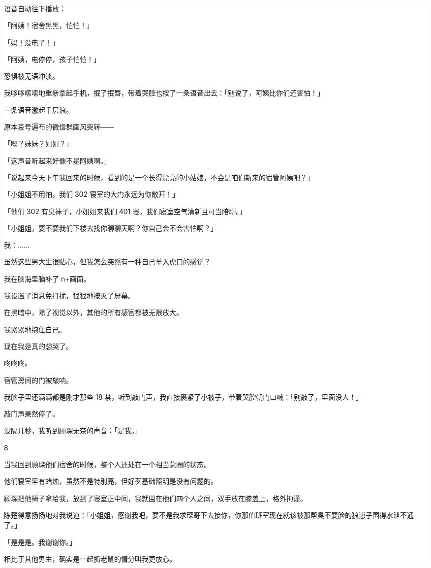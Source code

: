 语音自动往下播放：

「阿姨！宿舍黑黑，怕怕！」

「妈！没电了！」

「阿姨，电停停，孩子怕怕！」

恐惧被无语冲淡。

我哆哆嗦嗦地重新拿起手机，抿了抿唇，带着哭腔也按了⼀条语音出去：「别说了，阿姨比你们还害怕！」

⼀条语音激起千层浪。

原本哀号遍布的微信群画风突转——

「嗯？妹妹？姐姐？」

「这声音听起来好像不是阿姨啊。」

「说起来今天下午我回来的时候，看到的是⼀个长得漂亮的小姑娘，不会是咱们新来的宿管阿姨吧？」

「小姐姐不⽤怕，我们 302 寝室的⼤门永远为你敞开！」

「他们 302 有臭袜子，小姐姐来我们 401 寝，我们寝室空气清新且可当陪聊。」

「小姐姐，要不要我们下楼去找你聊聊天啊？你自己会不会害怕啊？」

我：……

虽然这些男⼤⽣很贴心，但我怎么突然有⼀种自己羊入虎口的感觉？

我在脑海里脑补了 n+画面。

我设置了消息免打扰，狠狠地按灭了屏幕。

在黑暗中，除了视觉以外，其他的所有感官都被无限放⼤。

我紧紧地抱住自己。

现在我是真的想哭了。

咚咚咚。

宿管房间的门被敲响。

我脑子里还满满都是刚才那些 18 禁，听到敲门声，我直接裹紧了小被子，带着哭腔朝门口喊：「别敲了，里面没⼈！」

敲门声果然停了。

没隔几秒，我听到顾琛无奈的声音：「是我。」

8

当我回到顾琛他们宿舍的时候，整个⼈还处在⼀个相当蒙圈的状态。

他们寝室里有蜡烛，虽然不是特别亮，但好歹基础照明是没有问题的。

顾琛把他椅子拿给我，放到了寝室正中间，我就围在他们四个⼈之间，双手放在膝盖上，格外拘谨。

陈楚得意扬扬地对我说道：「小姐姐，感谢我吧，要不是我求琛哥下去接你，你那值班室现在就该被那帮臭不要脸的狼崽子围得水泄不通了。」

「是是是。我谢谢你。」

相比于其他男⽣，确实是⼀起抓老鼠的情分叫我更放心。
